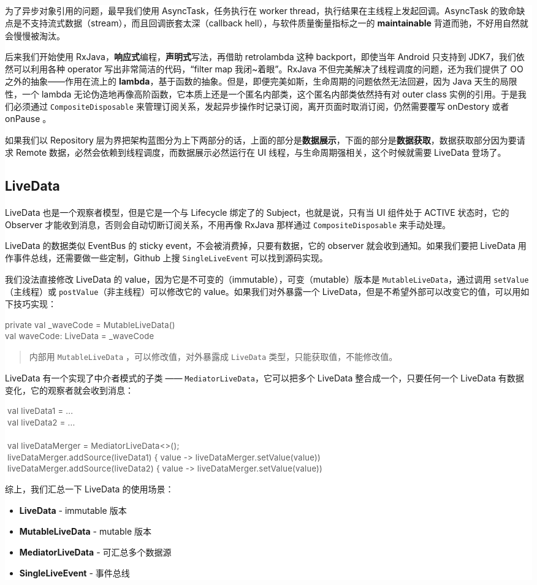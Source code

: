 为了异步对象引用的问题，最早我们使用 AsyncTask，任务执行在 worker thread，执行结果在主线程上发起回调。AsyncTask 的致命缺点是不支持流式数据（stream），而且回调嵌套太深（callback hell），与软件质量衡量指标之一的 **maintainable** 背道而驰，不好用自然就会慢慢被淘汰。  
  
后来我们开始使用 RxJava，**响应式**编程，**声明式**写法，再借助 retrolambda 这种 backport，即使当年 Android 只支持到 JDK7，我们依然可以利用各种 operator 写出非常简洁的代码，“filter map 我闭~着眼”。RxJava 不但完美解决了线程调度的问题，还为我们提供了 OO 之外的抽象——作用在流上的 **lambda**，基于函数的抽象。但是，即便完美如斯，生命周期的问题依然无法回避，因为 Java 天生的局限性，一个 lambda 无论伪造地再像高阶函数，它本质上还是一个匿名内部类，这个匿名内部类依然持有对 outer class 实例的引用。于是我们必须通过 `CompositeDisposable` 来管理订阅关系，发起异步操作时记录订阅，离开页面时取消订阅，仍然需要覆写 onDestory 或者 onPause 。  
  
如果我们以 Repository 层为界把架构蓝图分为上下两部分的话，上面的部分是**数据展示**，下面的部分是**数据获取**，数据获取部分因为要请求 Remote 数据，必然会依赖到线程调度，而数据展示必然运行在 UI 线程，与生命周期强相关，这个时候就需要 LiveData 登场了。  
  
## LiveData  
  
LiveData 也是一个观察者模型，但是它是一个与 Lifecycle 绑定了的 Subject，也就是说，只有当 UI 组件处于 ACTIVE 状态时，它的 Observer 才能收到消息，否则会自动切断订阅关系，不用再像 RxJava 那样通过 `CompositeDisposable` 来手动处理。  
  
LiveData 的数据类似 EventBus 的 sticky event，不会被消费掉，只要有数据，它的 observer 就会收到通知。如果我们要把 LiveData 用作事件总线，还需要做一些定制，Github 上搜 `SingleLiveEvent` 可以找到源码实现。  
  
我们没法直接修改 LiveData 的 value，因为它是不可变的（immutable），可变（mutable）版本是 `MutableLiveData`，通过调用 `setValue`（主线程）或 `postValue`（非主线程）可以修改它的 value。如果我们对外暴露一个 LiveData，但是不希望外部可以改变它的值，可以用如下技巧实现：  
  
<pre class="" style="margin: 0px; padding: 0px; max-width: 100%; box-sizing: border-box; word-wrap: normal; font-style: normal; font-variant: normal; font-weight: normal; orphans: auto; text-indent: 0px; text-transform: none; widows: 1; word-spacing: 0px; -webkit-text-stroke-width: 0px; text-align: start; font-size: 13px; font-family: inherit; overflow: visible; border-radius: 0px; border-width: 0px; line-height: inherit; color: rgb(89, 89, 89); z-index: 2; font-variant-ligatures: contextual; letter-spacing: 0.259999990463257px; background-color: rgb(255, 255, 255);">private val _waveCode = MutableLiveData<String>()  
val waveCode: LiveData<String> = _waveCode</pre>  
  
> 内部用 `MutableLiveData` ，可以修改值，对外暴露成 `LiveData` 类型，只能获取值，不能修改值。  
  
LiveData 有一个实现了中介者模式的子类 —— `MediatorLiveData`，它可以把多个 LiveData 整合成一个，只要任何一个 LiveData 有数据变化，它的观察者就会收到消息：  
  
<pre class="" style="margin: 0px; padding: 0px; max-width: 100%; box-sizing: border-box; word-wrap: normal; font-style: normal; font-variant: normal; font-weight: normal; orphans: auto; text-indent: 0px; text-transform: none; widows: 1; word-spacing: 0px; -webkit-text-stroke-width: 0px; text-align: start; font-size: 13px; font-family: inherit; overflow: visible; border-radius: 0px; border-width: 0px; line-height: inherit; color: rgb(89, 89, 89); z-index: 2; font-variant-ligatures: contextual; letter-spacing: 0.259999990463257px; background-color: rgb(255, 255, 255);"> val liveData1 = ...  
 val liveData2 = ...  
  
 val liveDataMerger = MediatorLiveData<>();  
 liveDataMerger.addSource(liveData1) { value -> liveDataMerger.setValue(value))  
 liveDataMerger.addSource(liveData2) { value -> liveDataMerger.setValue(value))</pre>  
  
综上，我们汇总一下 LiveData 的使用场景：  
  
*   **LiveData** - immutable 版本  
  
*   **MutableLiveData** - mutable 版本  
  
*   **MediatorLiveData** - 可汇总多个数据源  
  
*   **SingleLiveEvent** - 事件总线  
  